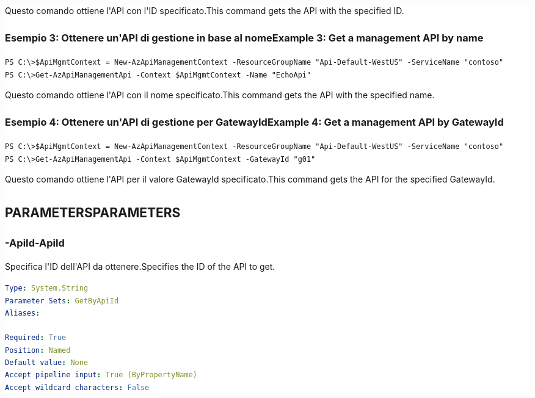 <span data-ttu-id="ee1c6-116">Questo comando ottiene l'API con l'ID specificato.</span><span class="sxs-lookup"><span data-stu-id="ee1c6-116">This command gets the API with the specified ID.</span></span>

### <span data-ttu-id="ee1c6-117">Esempio 3: Ottenere un'API di gestione in base al nome</span><span class="sxs-lookup"><span data-stu-id="ee1c6-117">Example 3: Get a management API by name</span></span>
```
PS C:\>$ApiMgmtContext = New-AzApiManagementContext -ResourceGroupName "Api-Default-WestUS" -ServiceName "contoso"
PS C:\>Get-AzApiManagementApi -Context $ApiMgmtContext -Name "EchoApi"
```

<span data-ttu-id="ee1c6-118">Questo comando ottiene l'API con il nome specificato.</span><span class="sxs-lookup"><span data-stu-id="ee1c6-118">This command gets the API with the specified name.</span></span>

### <span data-ttu-id="ee1c6-119">Esempio 4: Ottenere un'API di gestione per GatewayId</span><span class="sxs-lookup"><span data-stu-id="ee1c6-119">Example 4: Get a management API by GatewayId</span></span>
```
PS C:\>$ApiMgmtContext = New-AzApiManagementContext -ResourceGroupName "Api-Default-WestUS" -ServiceName "contoso"
PS C:\>Get-AzApiManagementApi -Context $ApiMgmtContext -GatewayId "g01"
```

<span data-ttu-id="ee1c6-120">Questo comando ottiene l'API per il valore GatewayId specificato.</span><span class="sxs-lookup"><span data-stu-id="ee1c6-120">This command gets the API for the specified GatewayId.</span></span>

## <span data-ttu-id="ee1c6-121">PARAMETERS</span><span class="sxs-lookup"><span data-stu-id="ee1c6-121">PARAMETERS</span></span>

### <span data-ttu-id="ee1c6-122">-ApiId</span><span class="sxs-lookup"><span data-stu-id="ee1c6-122">-ApiId</span></span>
<span data-ttu-id="ee1c6-123">Specifica l'ID dell'API da ottenere.</span><span class="sxs-lookup"><span data-stu-id="ee1c6-123">Specifies the ID of the API to get.</span></span>

```yaml
Type: System.String
Parameter Sets: GetByApiId
Aliases:

Required: True
Position: Named
Default value: None
Accept pipeline input: True (ByPropertyName)
Accept wildcard characters: False
```
